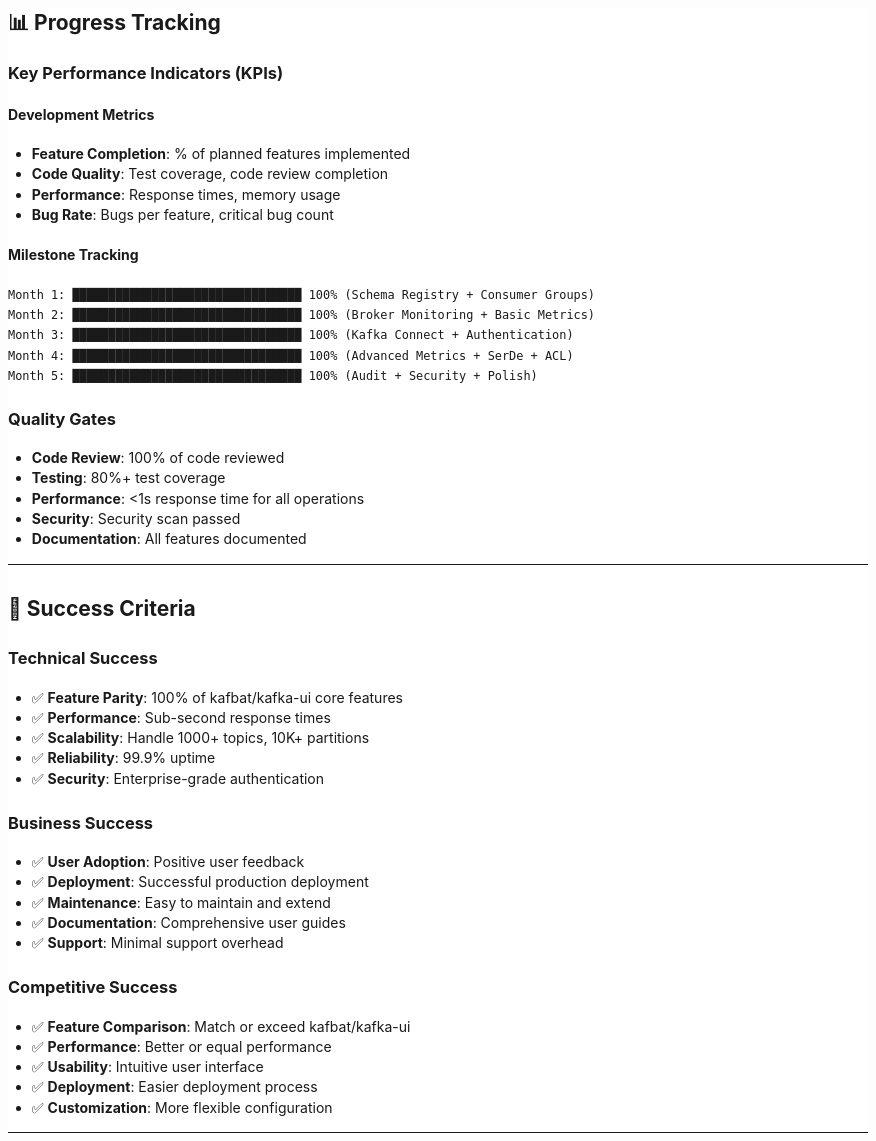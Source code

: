 ## 📊 **Progress Tracking**

### **Key Performance Indicators (KPIs)**

#### **Development Metrics**
- **Feature Completion**: % of planned features implemented
- **Code Quality**: Test coverage, code review completion
- **Performance**: Response times, memory usage
- **Bug Rate**: Bugs per feature, critical bug count

#### **Milestone Tracking**
```
Month 1: ████████████████████████████████ 100% (Schema Registry + Consumer Groups)
Month 2: ████████████████████████████████ 100% (Broker Monitoring + Basic Metrics)
Month 3: ████████████████████████████████ 100% (Kafka Connect + Authentication)
Month 4: ████████████████████████████████ 100% (Advanced Metrics + SerDe + ACL)
Month 5: ████████████████████████████████ 100% (Audit + Security + Polish)
```

### **Quality Gates**
- **Code Review**: 100% of code reviewed
- **Testing**: 80%+ test coverage
- **Performance**: <1s response time for all operations
- **Security**: Security scan passed
- **Documentation**: All features documented

---

## 🎯 **Success Criteria**

### **Technical Success**
- ✅ **Feature Parity**: 100% of kafbat/kafka-ui core features
- ✅ **Performance**: Sub-second response times
- ✅ **Scalability**: Handle 1000+ topics, 10K+ partitions
- ✅ **Reliability**: 99.9% uptime
- ✅ **Security**: Enterprise-grade authentication

### **Business Success**
- ✅ **User Adoption**: Positive user feedback
- ✅ **Deployment**: Successful production deployment
- ✅ **Maintenance**: Easy to maintain and extend
- ✅ **Documentation**: Comprehensive user guides
- ✅ **Support**: Minimal support overhead

### **Competitive Success**
- ✅ **Feature Comparison**: Match or exceed kafbat/kafka-ui
- ✅ **Performance**: Better or equal performance
- ✅ **Usability**: Intuitive user interface
- ✅ **Deployment**: Easier deployment process
- ✅ **Customization**: More flexible configuration

---